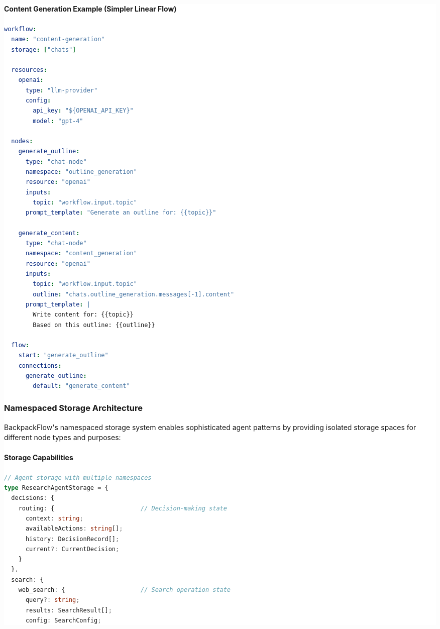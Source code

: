 ```typescript
```

#### Content Generation Example (Simpler Linear Flow)
```yaml
workflow:
  name: "content-generation"
  storage: ["chats"]
  
  resources:
    openai:
      type: "llm-provider"
      config:
        api_key: "${OPENAI_API_KEY}"
        model: "gpt-4"
  
  nodes:
    generate_outline:
      type: "chat-node"
      namespace: "outline_generation"
      resource: "openai"
      inputs:
        topic: "workflow.input.topic"
      prompt_template: "Generate an outline for: {{topic}}"
    
    generate_content:
      type: "chat-node"
      namespace: "content_generation"
      resource: "openai"
      inputs:
        topic: "workflow.input.topic"
        outline: "chats.outline_generation.messages[-1].content"
      prompt_template: |
        Write content for: {{topic}}
        Based on this outline: {{outline}}
        
  flow:
    start: "generate_outline"
    connections:
      generate_outline:
        default: "generate_content"
```

### Namespaced Storage Architecture
BackpackFlow's namespaced storage system enables sophisticated agent patterns by providing isolated storage spaces for different node types and purposes:

#### Storage Capabilities
```typescript
// Agent storage with multiple namespaces
type ResearchAgentStorage = {
  decisions: {
    routing: {                        // Decision-making state
      context: string;
      availableActions: string[];
      history: DecisionRecord[];
      current?: CurrentDecision;
    }
  },
  search: {
    web_search: {                     // Search operation state  
      query?: string;
      results: SearchResult[];
      config: SearchConfig;
```